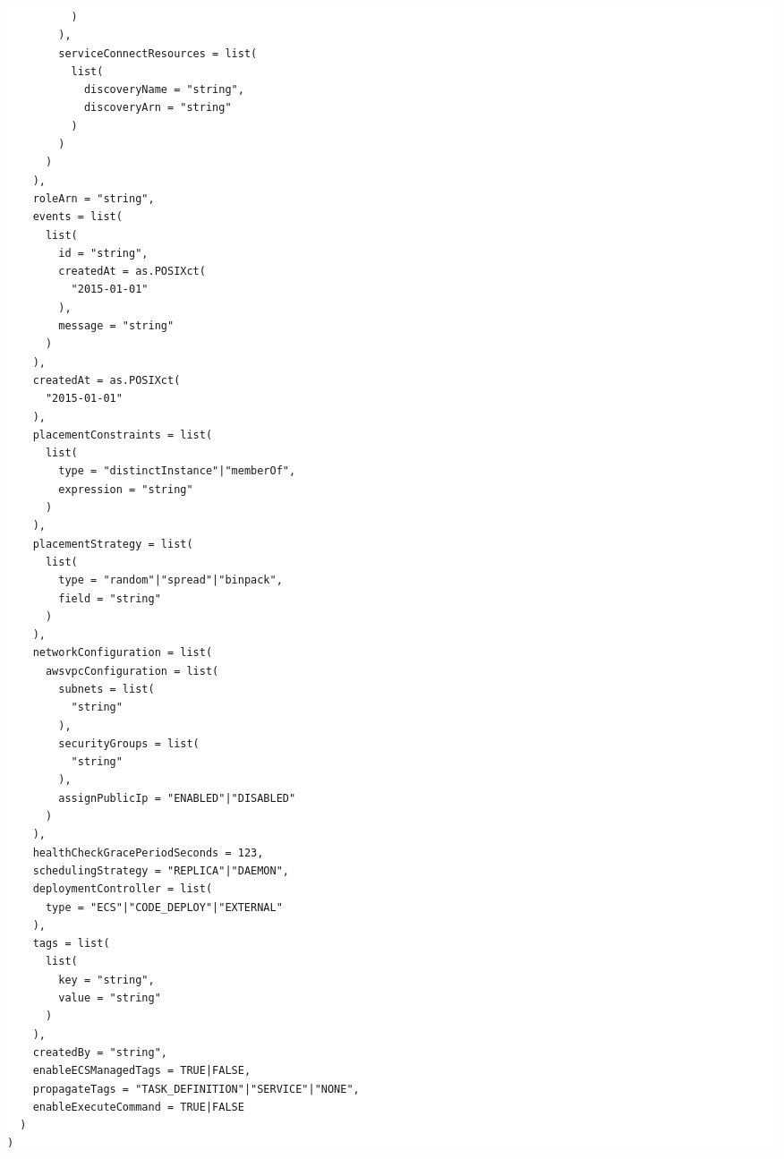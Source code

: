               )
            ),
            serviceConnectResources = list(
              list(
                discoveryName = "string",
                discoveryArn = "string"
              )
            )
          )
        ),
        roleArn = "string",
        events = list(
          list(
            id = "string",
            createdAt = as.POSIXct(
              "2015-01-01"
            ),
            message = "string"
          )
        ),
        createdAt = as.POSIXct(
          "2015-01-01"
        ),
        placementConstraints = list(
          list(
            type = "distinctInstance"|"memberOf",
            expression = "string"
          )
        ),
        placementStrategy = list(
          list(
            type = "random"|"spread"|"binpack",
            field = "string"
          )
        ),
        networkConfiguration = list(
          awsvpcConfiguration = list(
            subnets = list(
              "string"
            ),
            securityGroups = list(
              "string"
            ),
            assignPublicIp = "ENABLED"|"DISABLED"
          )
        ),
        healthCheckGracePeriodSeconds = 123,
        schedulingStrategy = "REPLICA"|"DAEMON",
        deploymentController = list(
          type = "ECS"|"CODE_DEPLOY"|"EXTERNAL"
        ),
        tags = list(
          list(
            key = "string",
            value = "string"
          )
        ),
        createdBy = "string",
        enableECSManagedTags = TRUE|FALSE,
        propagateTags = "TASK_DEFINITION"|"SERVICE"|"NONE",
        enableExecuteCommand = TRUE|FALSE
      )
    )
